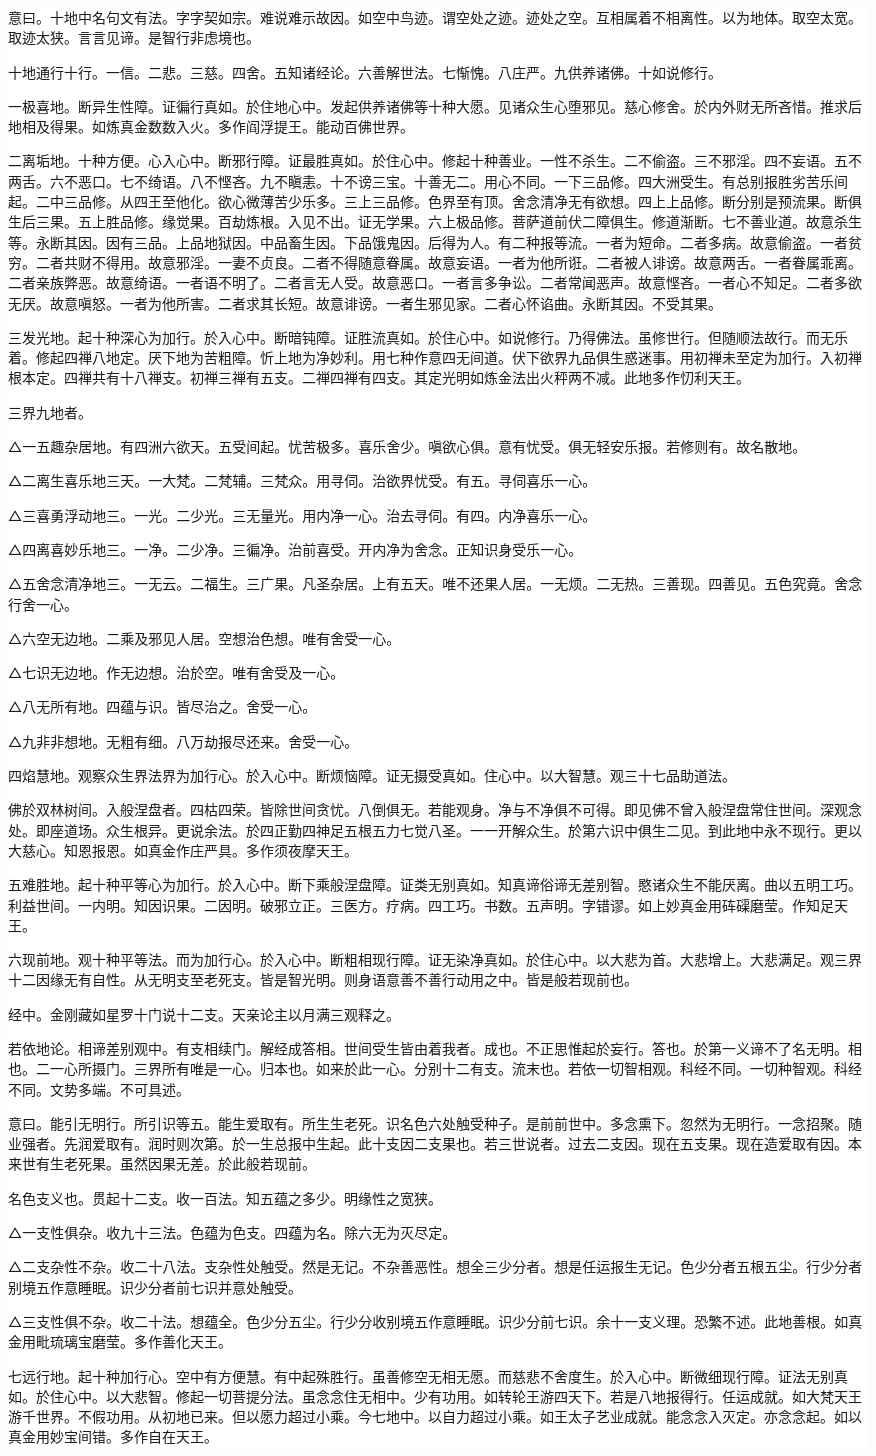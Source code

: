 意曰。十地中名句文有法。字字契如宗。难说难示故因。如空中鸟迹。谓空处之迹。迹处之空。互相属着不相离性。以为地体。取空太宽。取迹太狭。言言见谛。是智行非虑境也。  

十地通行十行。一信。二悲。三慈。四舍。五知诸经论。六善解世法。七惭愧。八庄严。九供养诸佛。十如说修行。  

一极喜地。断异生性障。证徧行真如。於住地心中。发起供养诸佛等十种大愿。见诸众生心堕邪见。慈心修舍。於内外财无所吝惜。推求后地相及得果。如炼真金数数入火。多作阎浮提王。能动百佛世界。  

二离垢地。十种方便。心入心中。断邪行障。证最胜真如。於住心中。修起十种善业。一性不杀生。二不偷盗。三不邪淫。四不妄语。五不两舌。六不恶口。七不绮语。八不悭吝。九不瞋恚。十不谤三宝。十善无二。用心不同。一下三品修。四大洲受生。有总别报胜劣苦乐间起。二中三品修。从四王至他化。欲心微薄苦少乐多。三上三品修。色界至有顶。舍念清净无有欲想。四上上品修。断分别是预流果。断俱生后三果。五上胜品修。缘觉果。百劫炼根。入见不出。证无学果。六上极品修。菩萨道前伏二障俱生。修道渐断。七不善业道。故意杀生等。永断其因。因有三品。上品地狱因。中品畜生因。下品饿鬼因。后得为人。有二种报等流。一者为短命。二者多病。故意偷盗。一者贫穷。二者共财不得用。故意邪淫。一妻不贞良。二者不得随意眷属。故意妄语。一者为他所诳。二者被人诽谤。故意两舌。一者眷属乖离。二者亲族弊恶。故意绮语。一者语不明了。二者言无人受。故意恶口。一者言多争讼。二者常闻恶声。故意悭吝。一者心不知足。二者多欲无厌。故意嗔怒。一者为他所害。二者求其长短。故意诽谤。一者生邪见家。二者心怀谄曲。永断其因。不受其果。  

三发光地。起十种深心为加行。於入心中。断暗钝障。证胜流真如。於住心中。如说修行。乃得佛法。虽修世行。但随顺法故行。而无乐着。修起四禅八地定。厌下地为苦粗障。忻上地为净妙利。用七种作意四无间道。伏下欲界九品俱生惑迷事。用初禅未至定为加行。入初禅根本定。四禅共有十八禅支。初禅三禅有五支。二禅四禅有四支。其定光明如炼金法出火秤两不减。此地多作忉利天王。  

三界九地者。  

△一五趣杂居地。有四洲六欲天。五受间起。忧苦极多。喜乐舍少。嗔欲心俱。意有忧受。俱无轻安乐报。若修则有。故名散地。  

△二离生喜乐地三天。一大梵。二梵辅。三梵众。用寻伺。治欲界忧受。有五。寻伺喜乐一心。  

△三喜勇浮动地三。一光。二少光。三无量光。用内净一心。治去寻伺。有四。内净喜乐一心。  

△四离喜妙乐地三。一净。二少净。三徧净。治前喜受。开内净为舍念。正知识身受乐一心。  

△五舍念清净地三。一无云。二福生。三广果。凡圣杂居。上有五天。唯不还果人居。一无烦。二无热。三善现。四善见。五色究竟。舍念行舍一心。  

△六空无边地。二乘及邪见人居。空想治色想。唯有舍受一心。  

△七识无边地。作无边想。治於空。唯有舍受及一心。  

△八无所有地。四蕴与识。皆尽治之。舍受一心。  

△九非非想地。无粗有细。八万劫报尽还来。舍受一心。  

四焰慧地。观察众生界法界为加行心。於入心中。断烦恼障。证无摄受真如。住心中。以大智慧。观三十七品助道法。  

佛於双林树间。入般涅盘者。四枯四荣。皆除世间贪忧。八倒俱无。若能观身。净与不净俱不可得。即见佛不曾入般涅盘常住世间。深观念处。即座道场。众生根异。更说余法。於四正勤四神足五根五力七觉八圣。一一开解众生。於第六识中俱生二见。到此地中永不现行。更以大慈心。知恩报恩。如真金作庄严具。多作须夜摩天王。  

五难胜地。起十种平等心为加行。於入心中。断下乘般涅盘障。证类无别真如。知真谛俗谛无差别智。愍诸众生不能厌离。曲以五明工巧。利益世间。一内明。知因识果。二因明。破邪立正。三医方。疗病。四工巧。书数。五声明。字错谬。如上妙真金用砗磲磨莹。作知足天王。  

六现前地。观十种平等法。而为加行心。於入心中。断粗相现行障。证无染净真如。於住心中。以大悲为首。大悲增上。大悲满足。观三界十二因缘无有自性。从无明支至老死支。皆是智光明。则身语意善不善行动用之中。皆是般若现前也。  

经中。金刚藏如星罗十门说十二支。天亲论主以月满三观释之。  

若依地论。相谛差别观中。有支相续门。解经成答相。世间受生皆由着我者。成也。不正思惟起於妄行。答也。於第一义谛不了名无明。相也。二一心所摄门。三界所有唯是一心。归本也。如来於此一心。分别十二有支。流末也。若依一切智相观。科经不同。一切种智观。科经不同。文势多端。不可具述。  

意曰。能引无明行。所引识等五。能生爱取有。所生生老死。识名色六处触受种子。是前前世中。多念熏下。忽然为无明行。一念招聚。随业强者。先润爱取有。润时则次第。於一生总报中生起。此十支因二支果也。若三世说者。过去二支因。现在五支果。现在造爱取有因。本来世有生老死果。虽然因果无差。於此般若现前。  

名色支义也。贯起十二支。收一百法。知五蕴之多少。明缘性之宽狭。  

△一支性俱杂。收九十三法。色蕴为色支。四蕴为名。除六无为灭尽定。  

△二支杂性不杂。收二十八法。支杂性处触受。然是无记。不杂善恶性。想全三少分者。想是任运报生无记。色少分者五根五尘。行少分者别境五作意睡眠。识少分者前七识并意处触受。  

△三支性俱不杂。收二十法。想蕴全。色少分五尘。行少分收别境五作意睡眠。识少分前七识。余十一支义理。恐繁不述。此地善根。如真金用毗琉璃宝磨莹。多作善化天王。  

七远行地。起十种加行心。空中有方便慧。有中起殊胜行。虽善修空无相无愿。而慈悲不舍度生。於入心中。断微细现行障。证法无别真如。於住心中。以大悲智。修起一切菩提分法。虽念念住无相中。少有功用。如转轮王游四天下。若是八地报得行。任运成就。如大梵天王游千世界。不假功用。从初地已来。但以愿力超过小乘。今七地中。以自力超过小乘。如王太子艺业成就。能念念入灭定。亦念念起。如以真金用妙宝间错。多作自在天王。  
